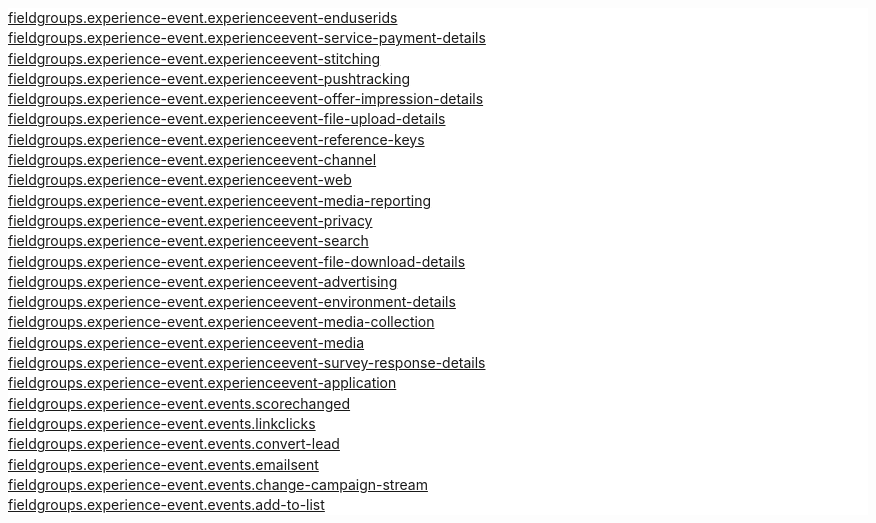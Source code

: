 [fieldgroups.experience-event.experienceevent-enduserids](http://opensource.adobe.com/xdmVisualization/prod/anshchauhan_ajo-entity-fix/fieldgroups.experience-event.experienceevent-enduserids.html)<br/>
[fieldgroups.experience-event.experienceevent-service-payment-details](http://opensource.adobe.com/xdmVisualization/prod/anshchauhan_ajo-entity-fix/fieldgroups.experience-event.experienceevent-service-payment-details.html)<br/>
[fieldgroups.experience-event.experienceevent-stitching](http://opensource.adobe.com/xdmVisualization/prod/anshchauhan_ajo-entity-fix/fieldgroups.experience-event.experienceevent-stitching.html)<br/>
[fieldgroups.experience-event.experienceevent-pushtracking](http://opensource.adobe.com/xdmVisualization/prod/anshchauhan_ajo-entity-fix/fieldgroups.experience-event.experienceevent-pushtracking.html)<br/>
[fieldgroups.experience-event.experienceevent-offer-impression-details](http://opensource.adobe.com/xdmVisualization/prod/anshchauhan_ajo-entity-fix/fieldgroups.experience-event.experienceevent-offer-impression-details.html)<br/>
[fieldgroups.experience-event.experienceevent-file-upload-details](http://opensource.adobe.com/xdmVisualization/prod/anshchauhan_ajo-entity-fix/fieldgroups.experience-event.experienceevent-file-upload-details.html)<br/>
[fieldgroups.experience-event.experienceevent-reference-keys](http://opensource.adobe.com/xdmVisualization/prod/anshchauhan_ajo-entity-fix/fieldgroups.experience-event.experienceevent-reference-keys.html)<br/>
[fieldgroups.experience-event.experienceevent-channel](http://opensource.adobe.com/xdmVisualization/prod/anshchauhan_ajo-entity-fix/fieldgroups.experience-event.experienceevent-channel.html)<br/>
[fieldgroups.experience-event.experienceevent-web](http://opensource.adobe.com/xdmVisualization/prod/anshchauhan_ajo-entity-fix/fieldgroups.experience-event.experienceevent-web.html)<br/>
[fieldgroups.experience-event.experienceevent-media-reporting](http://opensource.adobe.com/xdmVisualization/prod/anshchauhan_ajo-entity-fix/fieldgroups.experience-event.experienceevent-media-reporting.html)<br/>
[fieldgroups.experience-event.experienceevent-privacy](http://opensource.adobe.com/xdmVisualization/prod/anshchauhan_ajo-entity-fix/fieldgroups.experience-event.experienceevent-privacy.html)<br/>
[fieldgroups.experience-event.experienceevent-search](http://opensource.adobe.com/xdmVisualization/prod/anshchauhan_ajo-entity-fix/fieldgroups.experience-event.experienceevent-search.html)<br/>
[fieldgroups.experience-event.experienceevent-file-download-details](http://opensource.adobe.com/xdmVisualization/prod/anshchauhan_ajo-entity-fix/fieldgroups.experience-event.experienceevent-file-download-details.html)<br/>
[fieldgroups.experience-event.experienceevent-advertising](http://opensource.adobe.com/xdmVisualization/prod/anshchauhan_ajo-entity-fix/fieldgroups.experience-event.experienceevent-advertising.html)<br/>
[fieldgroups.experience-event.experienceevent-environment-details](http://opensource.adobe.com/xdmVisualization/prod/anshchauhan_ajo-entity-fix/fieldgroups.experience-event.experienceevent-environment-details.html)<br/>
[fieldgroups.experience-event.experienceevent-media-collection](http://opensource.adobe.com/xdmVisualization/prod/anshchauhan_ajo-entity-fix/fieldgroups.experience-event.experienceevent-media-collection.html)<br/>
[fieldgroups.experience-event.experienceevent-media](http://opensource.adobe.com/xdmVisualization/prod/anshchauhan_ajo-entity-fix/fieldgroups.experience-event.experienceevent-media.html)<br/>
[fieldgroups.experience-event.experienceevent-survey-response-details](http://opensource.adobe.com/xdmVisualization/prod/anshchauhan_ajo-entity-fix/fieldgroups.experience-event.experienceevent-survey-response-details.html)<br/>
[fieldgroups.experience-event.experienceevent-application](http://opensource.adobe.com/xdmVisualization/prod/anshchauhan_ajo-entity-fix/fieldgroups.experience-event.experienceevent-application.html)<br/>
[fieldgroups.experience-event.events.scorechanged](http://opensource.adobe.com/xdmVisualization/prod/anshchauhan_ajo-entity-fix/fieldgroups.experience-event.events.scorechanged.html)<br/>
[fieldgroups.experience-event.events.linkclicks](http://opensource.adobe.com/xdmVisualization/prod/anshchauhan_ajo-entity-fix/fieldgroups.experience-event.events.linkclicks.html)<br/>
[fieldgroups.experience-event.events.convert-lead](http://opensource.adobe.com/xdmVisualization/prod/anshchauhan_ajo-entity-fix/fieldgroups.experience-event.events.convert-lead.html)<br/>
[fieldgroups.experience-event.events.emailsent](http://opensource.adobe.com/xdmVisualization/prod/anshchauhan_ajo-entity-fix/fieldgroups.experience-event.events.emailsent.html)<br/>
[fieldgroups.experience-event.events.change-campaign-stream](http://opensource.adobe.com/xdmVisualization/prod/anshchauhan_ajo-entity-fix/fieldgroups.experience-event.events.change-campaign-stream.html)<br/>
[fieldgroups.experience-event.events.add-to-list](http://opensource.adobe.com/xdmVisualization/prod/anshchauhan_ajo-entity-fix/fieldgroups.experience-event.events.add-to-list.html)<br/>
